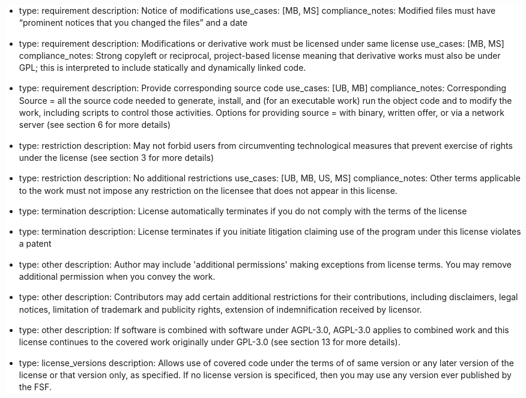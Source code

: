   - type: requirement
    description: Notice of modifications
    use_cases: [MB, MS]
    compliance_notes: Modified files must have “prominent notices that you changed the files” and a date

  - type: requirement
    description: Modifications or derivative work must be licensed under same license
    use_cases: [MB, MS]
    compliance_notes: Strong copyleft or reciprocal, project-based license meaning that derivative works must also be under GPL; this is interpreted to include statically and dynamically linked code.

  - type: requirement
    description: Provide corresponding source code
    use_cases: [UB, MB]
    compliance_notes: Corresponding Source = all the source code needed to generate, install, and (for an executable work) run the object code and to modify the work, including scripts to control those activities. Options for providing source = with binary, written offer, or via a network server (see section 6 for more details)

  - type: restriction
    description: May not forbid users from circumventing technological measures that prevent exercise of rights under the license (see section 3 for more details)
    
  - type: restriction
    description: No additional restrictions
    use_cases: [UB, MB, US, MS]
    compliance_notes: Other terms applicable to the work must not impose any restriction on the licensee that does not appear in this license.

  - type: termination
    description: License automatically terminates if you do not comply with the terms of the license
    
  - type: termination
    description: License terminates if you initiate litigation claiming use of the program under this license violates a patent

  - type: other
    description: Author may include 'additional permissions' making exceptions from license terms. You may remove additional permission when you convey the work.
    
  - type: other
    description: Contributors may add certain additional restrictions for their contributions, including disclaimers, legal notices, limitation of trademark and publicity rights, extension of indemnification received by licensor.

  - type: other
    description: If software is combined with software under AGPL-3.0, AGPL-3.0 applies to combined work and this license continues to the covered work originally under GPL-3.0 (see section 13 for more details).

  - type: license_versions
    description: Allows use of covered code under the terms of of same version or any later version of the license or that version only, as specified. If no license version is specificed, then you may use any version ever published by the FSF.
